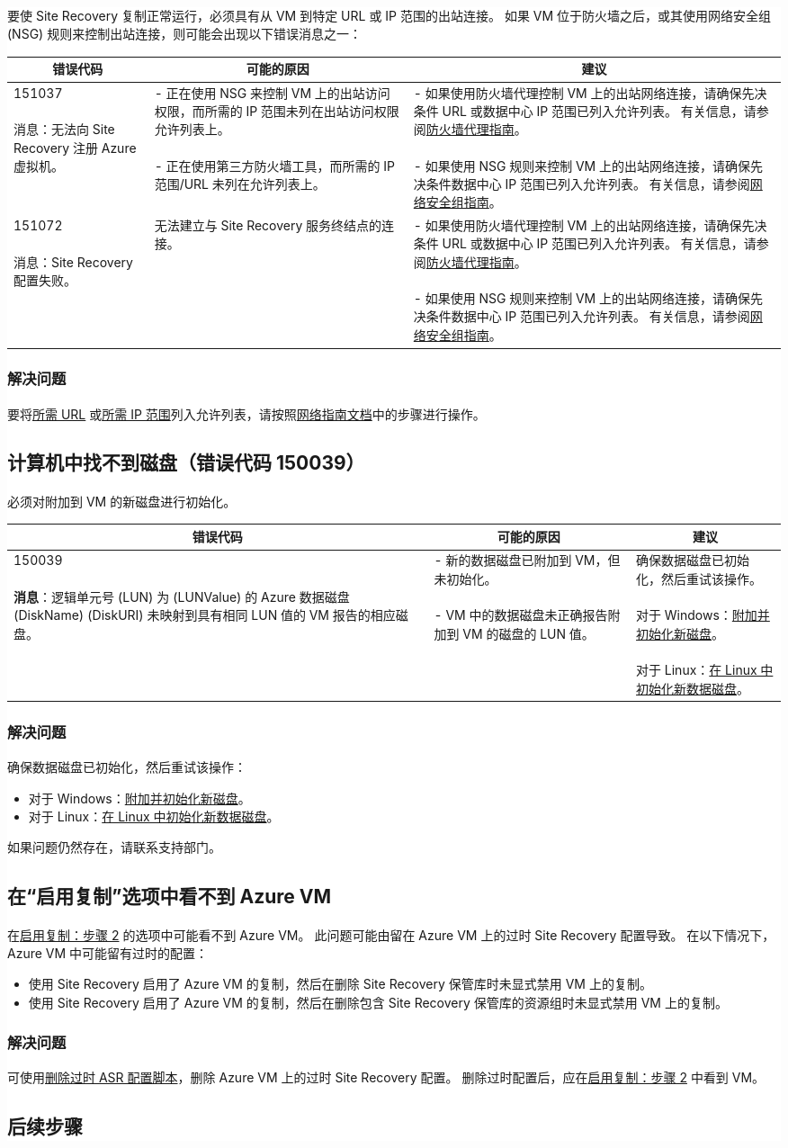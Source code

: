 要使 Site Recovery 复制正常运行，必须具有从 VM 到特定 URL 或 IP 范围的出站连接。 如果 VM 位于防火墙之后，或其使用网络安全组 (NSG) 规则来控制出站连接，则可能会出现以下错误消息之一：

**错误代码** | 可能的原因 | **建议**
--- | --- | ---
151037<br></br>消息：无法向 Site Recovery 注册 Azure 虚拟机。 | - 正在使用 NSG 来控制 VM 上的出站访问权限，而所需的 IP 范围未列在出站访问权限允许列表上。</br></br>- 正在使用第三方防火墙工具，而所需的 IP 范围/URL 未列在允许列表上。</br>| - 如果使用防火墙代理控制 VM 上的出站网络连接，请确保先决条件 URL 或数据中心 IP 范围已列入允许列表。 有关信息，请参阅[防火墙代理指南](https://aka.ms/a2a-firewall-proxy-guidance)。</br></br>- 如果使用 NSG 规则来控制 VM 上的出站网络连接，请确保先决条件数据中心 IP 范围已列入允许列表。 有关信息，请参阅[网络安全组指南](https://aka.ms/a2a-nsg-guidance)。
151072<br></br>消息：Site Recovery 配置失败。 | 无法建立与 Site Recovery 服务终结点的连接。 | - 如果使用防火墙代理控制 VM 上的出站网络连接，请确保先决条件 URL 或数据中心 IP 范围已列入允许列表。 有关信息，请参阅[防火墙代理指南](https://aka.ms/a2a-firewall-proxy-guidance)。</br></br>- 如果使用 NSG 规则来控制 VM 上的出站网络连接，请确保先决条件数据中心 IP 范围已列入允许列表。 有关信息，请参阅[网络安全组指南](https://aka.ms/a2a-nsg-guidance)。

### <a name="fix-the-problem"></a>解决问题
要将[所需 URL](site-recovery-azure-to-azure-networking-guidance.md#outbound-connectivity-for-azure-site-recovery-urls) 或[所需 IP 范围](site-recovery-azure-to-azure-networking-guidance.md#outbound-connectivity-for-azure-site-recovery-ip-ranges)列入允许列表，请按照[网络指南文档](site-recovery-azure-to-azure-networking-guidance.md)中的步骤进行操作。

## <a name="disk-not-found-in-the-machine-error-code-150039"></a>计算机中找不到磁盘（错误代码 150039）

必须对附加到 VM 的新磁盘进行初始化。

错误代码 | 可能的原因 | 建议
--- | --- | ---
150039<br></br>**消息**：逻辑单元号 (LUN) 为 (LUNValue) 的 Azure 数据磁盘 (DiskName) (DiskURI) 未映射到具有相同 LUN 值的 VM 报告的相应磁盘。 | - 新的数据磁盘已附加到 VM，但未初始化。</br></br>- VM 中的数据磁盘未正确报告附加到 VM 的磁盘的 LUN 值。| 确保数据磁盘已初始化，然后重试该操作。</br></br>对于 Windows：[附加并初始化新磁盘](/virtual-machines/windows/attach-disk-portal#option-1-attach-and-initialize-a-new-disk)。</br></br>对于 Linux：[在 Linux 中初始化新数据磁盘](/virtual-machines/linux/classic/attach-disk#initialize-a-new-data-disk-in-linux)。

### <a name="fix-the-problem"></a>解决问题
确保数据磁盘已初始化，然后重试该操作：

- 对于 Windows：[附加并初始化新磁盘](/virtual-machines/windows/attach-disk-portal#option-1-attach-and-initialize-a-new-disk)。
- 对于 Linux：[在 Linux 中初始化新数据磁盘](/virtual-machines/linux/classic/attach-disk#initialize-a-new-data-disk-in-linux)。

如果问题仍然存在，请联系支持部门。

## <a name="unable-to-see-the-azure-vm-for-selection-in-enable-replication"></a>在“启用复制”选项中看不到 Azure VM

在[启用复制：步骤 2](./site-recovery-azure-to-azure.md#step-2-select-virtual-machines) 的选项中可能看不到 Azure VM。 此问题可能由留在 Azure VM 上的过时 Site Recovery 配置导致。 在以下情况下，Azure VM 中可能留有过时的配置：

- 使用 Site Recovery 启用了 Azure VM 的复制，然后在删除 Site Recovery 保管库时未显式禁用 VM 上的复制。
- 使用 Site Recovery 启用了 Azure VM 的复制，然后在删除包含 Site Recovery 保管库的资源组时未显式禁用 VM 上的复制。

### <a name="fix-the-problem"></a>解决问题

可使用[删除过时 ASR 配置脚本](https://gallery.technet.microsoft.com/Azure-Recovery-ASR-script-3a93f412)，删除 Azure VM 上的过时 Site Recovery 配置。 删除过时配置后，应在[启用复制：步骤 2](./site-recovery-azure-to-azure.md#step-2-select-virtual-machines) 中看到 VM。

## <a name="next-steps"></a>后续步骤
